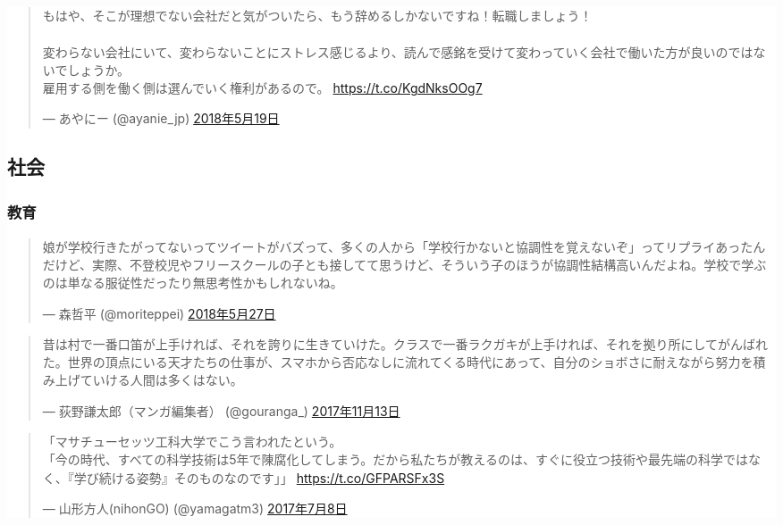 <blockquote class="twitter-tweet" data-lang="ja"><p lang="ja" dir="ltr">もはや、そこが理想でない会社だと気がついたら、もう辞めるしかないですね！転職しましょう！<br><br>変わらない会社にいて、変わらないことにストレス感じるより、読んで感銘を受けて変わっていく会社で働いた方が良いのではないでしょうか。<br>雇用する側を働く側は選んでいく権利があるので。 <a href="https://t.co/KgdNksOOg7">https://t.co/KgdNksOOg7</a></p>&mdash; あやにー (@ayanie_jp) <a href="https://twitter.com/ayanie_jp/status/997791132300918784?ref_src=twsrc%5Etfw">2018年5月19日</a></blockquote>



## 社会

### 教育

<blockquote class="twitter-tweet" data-lang="ja"><p lang="ja" dir="ltr">娘が学校行きたがってないってツイートがバズって、多くの人から「学校行かないと協調性を覚えないぞ」ってリプライあったんだけど、実際、不登校児やフリースクールの子とも接してて思うけど、そういう子のほうが協調性結構高いんだよね。学校で学ぶのは単なる服従性だったり無思考性かもしれないね。</p>&mdash; 森哲平 (@moriteppei) <a href="https://twitter.com/moriteppei/status/1000666382889963525?ref_src=twsrc%5Etfw">2018年5月27日</a></blockquote>

<blockquote class="twitter-tweet" data-lang="ja"><p lang="ja" dir="ltr">昔は村で一番口笛が上手ければ、それを誇りに生きていけた。クラスで一番ラクガキが上手ければ、それを拠り所にしてがんばれた。世界の頂点にいる天才たちの仕事が、スマホから否応なしに流れてくる時代にあって、自分のショボさに耐えながら努力を積み上げていける人間は多くはない。</p>&mdash; 荻野謙太郎（マンガ編集者） (@gouranga_) <a href="https://twitter.com/gouranga_/status/929947011708682240?ref_src=twsrc%5Etfw">2017年11月13日</a></blockquote>

<blockquote class="twitter-tweet" data-lang="ja"><p lang="ja" dir="ltr">「マサチューセッツ工科大学でこう言われたという。<br>「今の時代、すべての科学技術は5年で陳腐化してしまう。だから私たちが教えるのは、すぐに役立つ技術や最先端の科学ではなく、『学び続ける姿勢』そのものなのです」」 <a href="https://t.co/GFPARSFx3S">https://t.co/GFPARSFx3S</a></p>&mdash; 山形方人(nihonGO) (@yamagatm3) <a href="https://twitter.com/yamagatm3/status/883790652592488449?ref_src=twsrc%5Etfw">2017年7月8日</a></blockquote>



